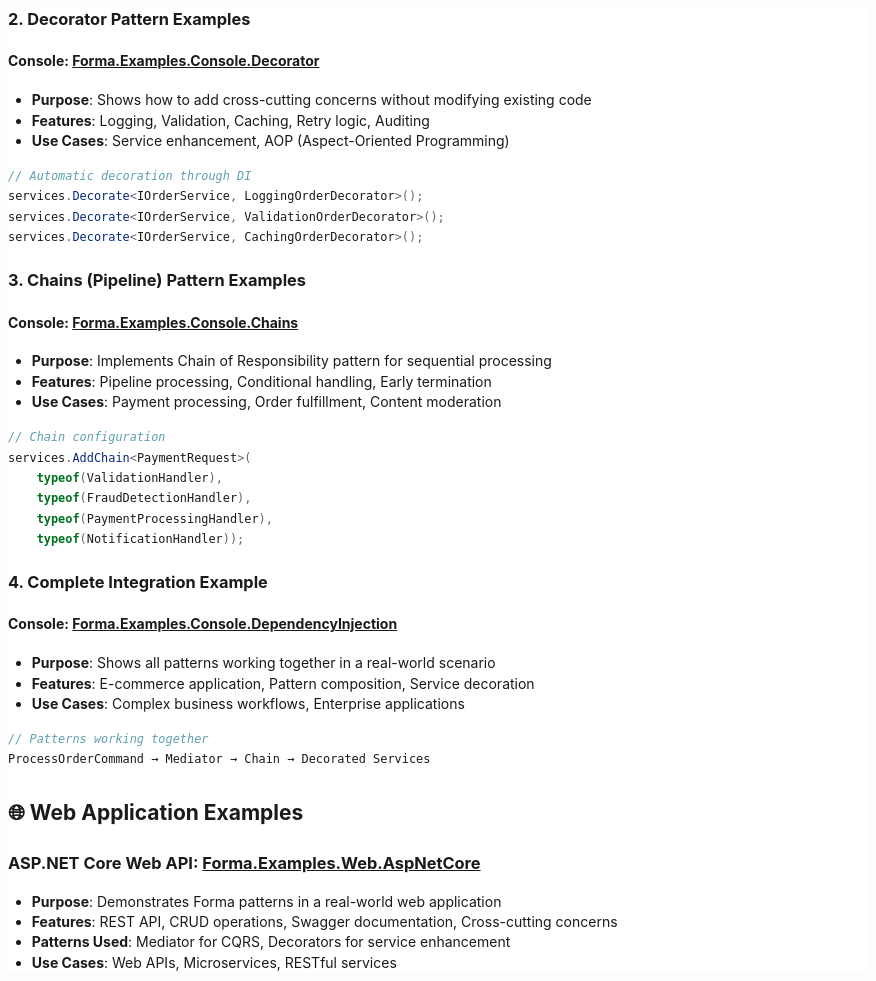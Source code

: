 ### 2. Decorator Pattern Examples

#### Console: [Forma.Examples.Console.Decorator](./console/Forma.Examples.Console.Decorator/)
- **Purpose**: Shows how to add cross-cutting concerns without modifying existing code
- **Features**: Logging, Validation, Caching, Retry logic, Auditing
- **Use Cases**: Service enhancement, AOP (Aspect-Oriented Programming)

```csharp
// Automatic decoration through DI
services.Decorate<IOrderService, LoggingOrderDecorator>();
services.Decorate<IOrderService, ValidationOrderDecorator>();
services.Decorate<IOrderService, CachingOrderDecorator>();
```

### 3. Chains (Pipeline) Pattern Examples

#### Console: [Forma.Examples.Console.Chains](./console/Forma.Examples.Console.Chains/)
- **Purpose**: Implements Chain of Responsibility pattern for sequential processing
- **Features**: Pipeline processing, Conditional handling, Early termination
- **Use Cases**: Payment processing, Order fulfillment, Content moderation

```csharp
// Chain configuration
services.AddChain<PaymentRequest>(
    typeof(ValidationHandler),
    typeof(FraudDetectionHandler),
    typeof(PaymentProcessingHandler),
    typeof(NotificationHandler));
```

### 4. Complete Integration Example

#### Console: [Forma.Examples.Console.DependencyInjection](./console/Forma.Examples.Console.DependencyInjection/)
- **Purpose**: Shows all patterns working together in a real-world scenario
- **Features**: E-commerce application, Pattern composition, Service decoration
- **Use Cases**: Complex business workflows, Enterprise applications

```csharp
// Patterns working together
ProcessOrderCommand → Mediator → Chain → Decorated Services
```

## 🌐 Web Application Examples

### ASP.NET Core Web API: [Forma.Examples.Web.AspNetCore](./web/Forma.Examples.Web.AspNetCore/)
- **Purpose**: Demonstrates Forma patterns in a real-world web application
- **Features**: REST API, CRUD operations, Swagger documentation, Cross-cutting concerns
- **Patterns Used**: Mediator for CQRS, Decorators for service enhancement
- **Use Cases**: Web APIs, Microservices, RESTful services
